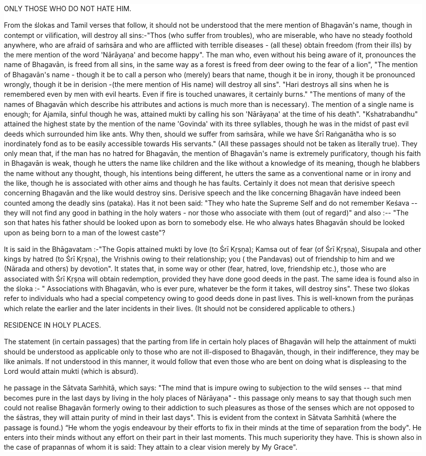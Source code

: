 ONLY THOSE WHO DO NOT HATE HIM.

From the ślokas and Tamil verses that follow, it should not be understood that the mere mention of Bhagavān's name, though in contempt or vilification, will destroy all sins:-"Thos (who suffer from troubles), who are miserable, who have no steady foothold anywhere, who are afraid of saṁsāra and who are afflicted with terrible diseases - (all these) obtain freedom (from their ills) by the mere mention of the word 'Nārāyaṇa' and become happy". The man who, even without his being aware of it, pronounces the name of Bhagavān, is freed from all sins, in the same way as a forest is freed from deer owing to the fear of a lion", "The mention of Bhagavān's name - though it be to call a person who (merely) bears that name, though it be in irony, though it be pronounced wrongly, though it be in derision -(the mere mention of His name) will destroy all sins". "Hari destroys all sins when he is remembered even by men with evil hearts. Even if fire is touched unawares, it certainly burns." "The mentions of many of the names of Bhagavān which describe his attributes and actions is much more than is necessary). The mention of a single name is enough; for Ajamila, sinful though he was, attained mukti by calling his son 'Nārāyaṇa' at the time of his death". "Kshatrabandhu" attained the highest state by the mention of the name 'Govinda' with its three syllables, though he was in the midst of past evil deeds which surrounded him like ants. Why then, should we suffer from saṁsāra, while we have Śrī Raṅganātha who is so inordinately fond as to be easily accessible towards His servants." (All these passages should not be taken as literally true). They only mean that, if the man has no hatred for Bhagavān, the mention of Bhagavān's name is extremely purificatory, though his faith in Bhagavān is weak, though he utters the name like children and the like without a knowledge of its meaning, though he blabbers the name without any thought, though, his intentions being different, he utters the same as a conventional name or in irony and the like, though he is associated with other aims and though he has faults. Certainly it does not mean that derisive speech concerning Bhagavān and the like would destroy sins. Derisive speech and the like concerning Bhagavān have indeed been counted among the deadly sins (pataka). Has it not been said: "They who hate the Supreme Self and do not remember Keśava -- they will not find any good in bathing in the holy waters - nor those who associate with them (out of regard)" and also :-- "The son that hates his father should be looked upon as born to somebody else. He who always hates Bhagavān should be looked upon as being born to a man of the lowest caste"?

It is said in the Bhāgavatam :-"The Gopis attained mukti by love (to Śrī Kṛṣṇa); Kamsa out of fear (of Śrī Kṛṣṇa), Sisupala and other kings by hatred (to Śrī Kṛṣṇa), the Vrishnis owing to their relationship; you ( the Pandavas) out of friendship to him and we (Nārada  and others) by devotion". It states that, in some way or other (fear, hatred, love, friendship etc.), those who are associated with Śrī Kṛṣṇa will obtain redemption, provided they have done good deeds in the past. The same idea is found also in the śloka :- " Associations with Bhagavān, who is ever pure, whatever be the form it takes, will destroy sins". These two ślokas refer to individuals who had a special competency owing to good deeds done in past lives. This is well-known from the purāṇas which relate the earlier and the later incidents in their lives. (It should not be considered applicable to others.)

RESIDENCE IN HOLY PLACES.

The statement (in certain passages) that the parting from life in certain holy places of Bhagavān will help the attainment of mukti should be understood as applicable only to those who are not ill-disposed to Bhagavān, though, in their indifference, they may be like animals. If not understood in this manner, it would follow that even those who are bent on doing what is displeasing to the Lord would attain mukti (which is absurd).

he passage in the Sātvata Saṁhitā, which says: "The mind that is impure owing to subjection to the wild senses -- that mind becomes pure in the last days by living in the holy places of Nārāyaṇa" - this passage only means to say that though such men could not realise Bhagavān formerly owing to their addiction to such pleasures as those of the senses which are not opposed to the śāstras, they will attain purity of mind in their last days". This is evident from the context in Sātvata Saṁhitā (where the passage is found.) “He whom the yogis endeavour by their efforts to fix in their minds at the time of separation from the body". He enters into their minds without any effort on their part in their last moments. This much superiority they have. This is shown also in the case of prapannas of whom it is said:  They attain to a clear vision merely by My Grace".
